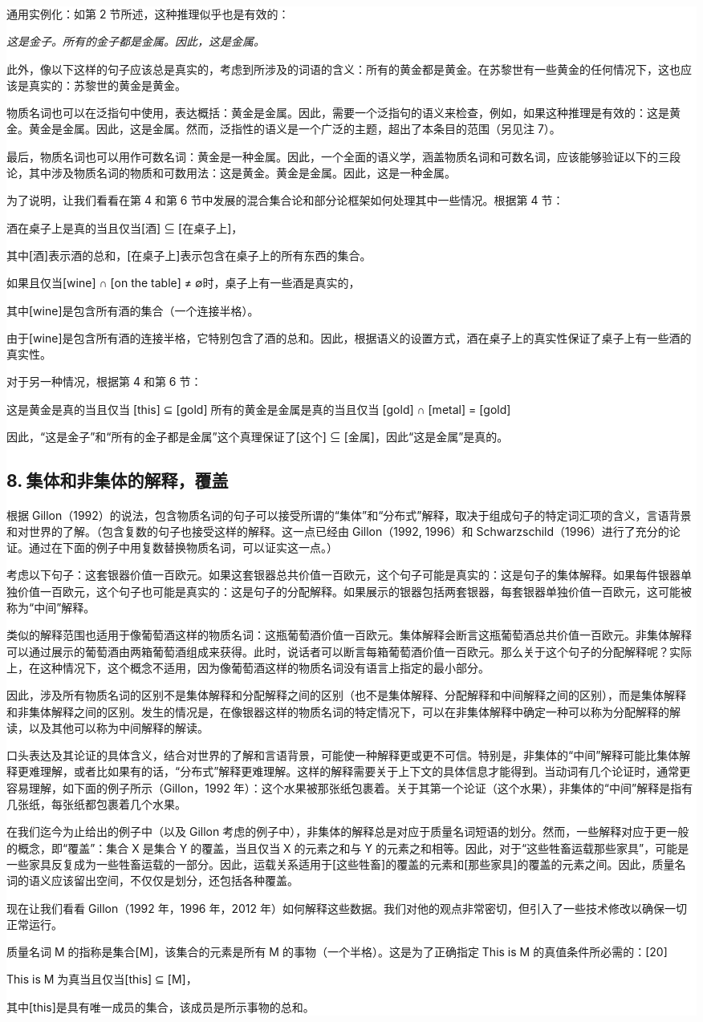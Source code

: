 通用实例化：如第 2 节所述，这种推理似乎也是有效的：

*这是金子。所有的金子都是金属。因此，这是金属。*

此外，像以下这样的句子应该总是真实的，考虑到所涉及的词语的含义：所有的黄金都是黄金。在苏黎世有一些黄金的任何情况下，这也应该是真实的：苏黎世的黄金是黄金。

物质名词也可以在泛指句中使用，表达概括：黄金是金属。因此，需要一个泛指句的语义来检查，例如，如果这种推理是有效的：这是黄金。黄金是金属。因此，这是金属。然而，泛指性的语义是一个广泛的主题，超出了本条目的范围（另见注 7）。

最后，物质名词也可以用作可数名词：黄金是一种金属。因此，一个全面的语义学，涵盖物质名词和可数名词，应该能够验证以下的三段论，其中涉及物质名词的物质和可数用法：这是黄金。黄金是金属。因此，这是一种金属。

为了说明，让我们看看在第 4 和第 6 节中发展的混合集合论和部分论框架如何处理其中一些情况。根据第 4 节：

酒在桌子上是真的当且仅当[酒] ⊆ [在桌子上]，

其中[酒]表示酒的总和，[在桌子上]表示包含在桌子上的所有东西的集合。

如果且仅当[wine] ∩ [on the table] ≠ ∅时，桌子上有一些酒是真实的，

其中[wine]是包含所有酒的集合（一个连接半格）。

由于[wine]是包含所有酒的连接半格，它特别包含了酒的总和。因此，根据语义的设置方式，酒在桌子上的真实性保证了桌子上有一些酒的真实性。

对于另一种情况，根据第 4 和第 6 节：

这是黄金是真的当且仅当 [this] ⊆ [gold]
所有的黄金是金属是真的当且仅当 [gold] ∩ [metal] = [gold]

因此，“这是金子”和“所有的金子都是金属”这个真理保证了[这个] ⊆ [金属]，因此“这是金属”是真的。

## 8. 集体和非集体的解释，覆盖

根据 Gillon（1992）的说法，包含物质名词的句子可以接受所谓的“集体”和“分布式”解释，取决于组成句子的特定词汇项的含义，言语背景和对世界的了解。（包含复数的句子也接受这样的解释。这一点已经由 Gillon（1992, 1996）和 Schwarzschild（1996）进行了充分的论证。通过在下面的例子中用复数替换物质名词，可以证实这一点。）

考虑以下句子：这套银器价值一百欧元。如果这套银器总共价值一百欧元，这个句子可能是真实的：这是句子的集体解释。如果每件银器单独价值一百欧元，这个句子也可能是真实的：这是句子的分配解释。如果展示的银器包括两套银器，每套银器单独价值一百欧元，这可能被称为“中间”解释。

类似的解释范围也适用于像葡萄酒这样的物质名词：这瓶葡萄酒价值一百欧元。集体解释会断言这瓶葡萄酒总共价值一百欧元。非集体解释可以通过展示的葡萄酒由两箱葡萄酒组成来获得。此时，说话者可以断言每箱葡萄酒价值一百欧元。那么关于这个句子的分配解释呢？实际上，在这种情况下，这个概念不适用，因为像葡萄酒这样的物质名词没有语言上指定的最小部分。

因此，涉及所有物质名词的区别不是集体解释和分配解释之间的区别（也不是集体解释、分配解释和中间解释之间的区别），而是集体解释和非集体解释之间的区别。发生的情况是，在像银器这样的物质名词的特定情况下，可以在非集体解释中确定一种可以称为分配解释的解读，以及其他可以称为中间解释的解读。

口头表达及其论证的具体含义，结合对世界的了解和言语背景，可能使一种解释更或更不可信。特别是，非集体的“中间”解释可能比集体解释更难理解，或者比如果有的话，“分布式”解释更难理解。这样的解释需要关于上下文的具体信息才能得到。当动词有几个论证时，通常更容易理解，如下面的例子所示（Gillon，1992 年）：这个水果被那张纸包裹着。关于其第一个论证（这个水果），非集体的“中间”解释是指有几张纸，每张纸都包裹着几个水果。

在我们迄今为止给出的例子中（以及 Gillon 考虑的例子中），非集体的解释总是对应于质量名词短语的划分。然而，一些解释对应于更一般的概念，即“覆盖”：集合 X 是集合 Y 的覆盖，当且仅当 X 的元素之和与 Y 的元素之和相等。因此，对于“这些牲畜运载那些家具”，可能是一些家具反复成为一些牲畜运载的一部分。因此，运载关系适用于[这些牲畜]的覆盖的元素和[那些家具]的覆盖的元素之间。因此，质量名词的语义应该留出空间，不仅仅是划分，还包括各种覆盖。

现在让我们看看 Gillon（1992 年，1996 年，2012 年）如何解释这些数据。我们对他的观点非常密切，但引入了一些技术修改以确保一切正常运行。

质量名词 M 的指称是集合[M]，该集合的元素是所有 M 的事物（一个半格）。这是为了正确指定 This is M 的真值条件所必需的：[20]

This is M 为真当且仅当[this] ⊆ [M]，

其中[this]是具有唯一成员的集合，该成员是所示事物的总和。
